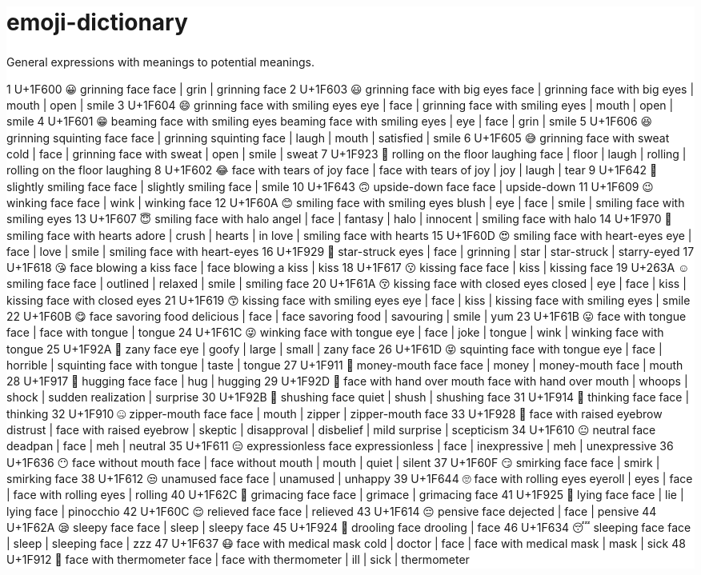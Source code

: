 # emoji-dictionary
General expressions with meanings to potential meanings.

1	U+1F600	😀	grinning face	face | grin | grinning face
2	U+1F603	😃	grinning face with big eyes	face | grinning face with big eyes | mouth | open | smile
3	U+1F604	😄	grinning face with smiling eyes	eye | face | grinning face with smiling eyes | mouth | open | smile
4	U+1F601	😁	beaming face with smiling eyes	beaming face with smiling eyes | eye | face | grin | smile
5	U+1F606	😆	grinning squinting face	face | grinning squinting face | laugh | mouth | satisfied | smile
6	U+1F605	😅	grinning face with sweat	cold | face | grinning face with sweat | open | smile | sweat
7	U+1F923	🤣	rolling on the floor laughing	face | floor | laugh | rolling | rolling on the floor laughing
8	U+1F602	😂	face with tears of joy	face | face with tears of joy | joy | laugh | tear
9	U+1F642	🙂	slightly smiling face	face | slightly smiling face | smile
10	U+1F643	🙃	upside-down face	face | upside-down
11	U+1F609	😉	winking face	face | wink | winking face
12	U+1F60A	😊	smiling face with smiling eyes	blush | eye | face | smile | smiling face with smiling eyes
13	U+1F607	😇	smiling face with halo	angel | face | fantasy | halo | innocent | smiling face with halo
14	U+1F970	🥰	smiling face with hearts	adore | crush | hearts | in love | smiling face with hearts
15	U+1F60D	😍	smiling face with heart-eyes	eye | face | love | smile | smiling face with heart-eyes
16	U+1F929	🤩	star-struck	eyes | face | grinning | star | star-struck | starry-eyed
17	U+1F618	😘	face blowing a kiss	face | face blowing a kiss | kiss
18	U+1F617	😗	kissing face	face | kiss | kissing face
19	U+263A	☺	smiling face	face | outlined | relaxed | smile | smiling face
20	U+1F61A	😚	kissing face with closed eyes	closed | eye | face | kiss | kissing face with closed eyes
21	U+1F619	😙	kissing face with smiling eyes	eye | face | kiss | kissing face with smiling eyes | smile
22	U+1F60B	😋	face savoring food	delicious | face | face savoring food | savouring | smile | yum
23	U+1F61B	😛	face with tongue	face | face with tongue | tongue
24	U+1F61C	😜	winking face with tongue	eye | face | joke | tongue | wink | winking face with tongue
25	U+1F92A	🤪	zany face	eye | goofy | large | small | zany face
26	U+1F61D	😝	squinting face with tongue	eye | face | horrible | squinting face with tongue | taste | tongue
27	U+1F911	🤑	money-mouth face	face | money | money-mouth face | mouth
28	U+1F917	🤗	hugging face	face | hug | hugging
29	U+1F92D	🤭	face with hand over mouth	face with hand over mouth | whoops | shock | sudden realization | surprise
30	U+1F92B	🤫	shushing face	quiet | shush | shushing face
31	U+1F914	🤔	thinking face	face | thinking
32	U+1F910	🤐	zipper-mouth face	face | mouth | zipper | zipper-mouth face
33	U+1F928	🤨	face with raised eyebrow	distrust | face with raised eyebrow | skeptic | disapproval | disbelief | mild surprise | scepticism
34	U+1F610	😐	neutral face	deadpan | face | meh | neutral
35	U+1F611	😑	expressionless face	expressionless | face | inexpressive | meh | unexpressive
36	U+1F636	😶	face without mouth	face | face without mouth | mouth | quiet | silent
37	U+1F60F	😏	smirking face	face | smirk | smirking face
38	U+1F612	😒	unamused face	face | unamused | unhappy
39	U+1F644	🙄	face with rolling eyes	eyeroll | eyes | face | face with rolling eyes | rolling
40	U+1F62C	😬	grimacing face	face | grimace | grimacing face
41	U+1F925	🤥	lying face	face | lie | lying face | pinocchio
42	U+1F60C	😌	relieved face	face | relieved
43	U+1F614	😔	pensive face	dejected | face | pensive
44	U+1F62A	😪	sleepy face	face | sleep | sleepy face
45	U+1F924	🤤	drooling face	drooling | face
46	U+1F634	😴	sleeping face	face | sleep | sleeping face | zzz
47	U+1F637	😷	face with medical mask	cold | doctor | face | face with medical mask | mask | sick
48	U+1F912	🤒	face with thermometer	face | face with thermometer | ill | sick | thermometer